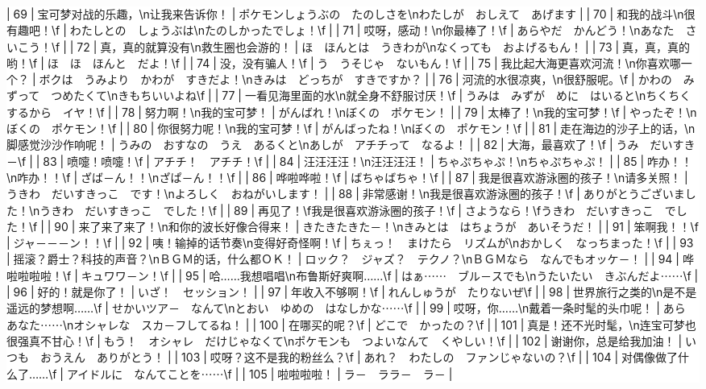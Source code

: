 | 69 | 宝可梦对战的乐趣，\n让我来告诉你！ | ポケモンしょうぶの　たのしさを\nわたしが　おしえて　あげます |
| 70 | 和我的战斗\n很有趣吧！\f | わたしとの　しょうぶは\nたのしかったでしょ！\f |
| 71 | 哎呀，感动！\n你最棒了！\f | あらやだ　かんどう！\nあなた　さいこう！\f |
| 72 | 真，真的就算没有\n救生圈也会游的！ | ほ　ほんとは　うきわが\nなくっても　およげるもん！ |
| 73 | 真，真，真的哟！\f | ほ　ほ　ほんと　だよ！\f |
| 74 | 没，没有骗人！\f | う　うそじゃ　ないもん！\f |
| 75 | 我比起大海更喜欢河流！\n你喜欢哪一个？ | ボクは　うみより　かわが　すきだよ！\nきみは　どっちが　すきですか？ |
| 76 | 河流的水很凉爽，\n很舒服呢。\f | かわの　みずって　つめたくて\nきもちいいよね\f |
| 77 | 一看见海里面的水\n就全身不舒服讨厌！\f | うみは　みずが　めに　はいると\nちくちくするから　イヤ！\f |
| 78 | 努力啊！\n我的宝可梦！ | がんばれ！\nぼくの　ポケモン！ |
| 79 | 太棒了！\n我的宝可梦！\f | やったぞ！\nぼくの　ポケモン！\f |
| 80 | 你很努力呢！\n我的宝可梦！\f | がんばったね！\nぼくの　ポケモン！\f |
| 81 | 走在海边的沙子上的话，\n脚感觉沙沙作响呢！ | うみの　おすなの　うえ　あるくと\nあしが　アチチって　なるよ！ |
| 82 | 大海，最喜欢了！\f | うみ　だいすき－\f |
| 83 | 喷嚏！喷嚏！\f | アチチ！　アチチ！\f |
| 84 | 汪汪汪汪！\n汪汪汪汪！ | ちゃぷちゃぷ！\nちゃぷちゃぷ！ |
| 85 | 咋办！！\n咋办！！\f | ざば－ん！！\nざぱ－ん！！\f |
| 86 | 哗啦哗啦！\f | ばちゃばちゃ！\f |
| 87 | 我是很喜欢游泳圈的孩子！\n请多关照！ | うきわ　だいすきっこ　です！\nよろしく　おねがいします！ |
| 88 | 非常感谢！\n我是很喜欢游泳圈的孩子！\f | ありがとうございました！\nうきわ　だいすきっこ　でした！\f |
| 89 | 再见了！\f我是很喜欢游泳圈的孩子！\f | さようなら！\fうきわ　だいすきっこ　でした！\f |
| 90 | 来了来了来了！\n和你的波长好像合得来！ | きたきたきた－！\nきみとは　はちょうが　あいそうだ！ |
| 91 | 笨啊我！！\f | ジャ－－－ン！！\f |
| 92 | 咦！输掉的话节奏\n变得好奇怪啊！\f | ちぇっ！　まけたら　リズムが\nおかしく　なっちまった！\f |
| 93 | 摇滚？爵士？科技的声音？\nＢＧＭ的话，什么都ＯＫ！ | ロック？　ジャズ？　テクノ？\nＢＧＭなら　なんでもオッケ－！ |
| 94 | 哗啦啦啦啦！\f | キュワワ－ン！\f |
| 95 | 哈……我想唱唱\n布鲁斯好爽啊……\f | はぁ⋯⋯　ブル－スでも\nうたいたい　きぶんだよ⋯⋯\f |
| 96 | 好的！就是你了！ | いざ！　セッション！ |
| 97 | 年收入不够啊！\f | れんしゅうが　たりないぜ\f |
| 98 | 世界旅行之类的\n是不是遥远的梦想啊……\f | せかいツア－　なんて\nとおい　ゆめの　はなしかな⋯⋯\f |
| 99 | 哎呀，你……\n戴着一条时髦的头巾呢！ | あら　あなた⋯⋯\nオシャレな　スカ－フしてるね！ |
| 100 | 在哪买的呢？\f | どこで　かったの？\f |
| 101 | 真是！还不光时髦，\n连宝可梦也很强真不甘心！\f | もう！　オシャレ　だけじゃなくて\nポケモンも　つよいなんて　くやしい！\f |
| 102 | 谢谢你，总是给我加油！ | いつも　おうえん　ありがとう！ |
| 103 | 哎呀？这不是我的粉丝么？\f | あれ？　わたしの　ファンじゃないの？\f |
| 104 | 对偶像做了什么了……\f | アイドルに　なんてことを⋯⋯\f |
| 105 | 啦啦啦啦！ | ラ－　ララ－　ラ－ |